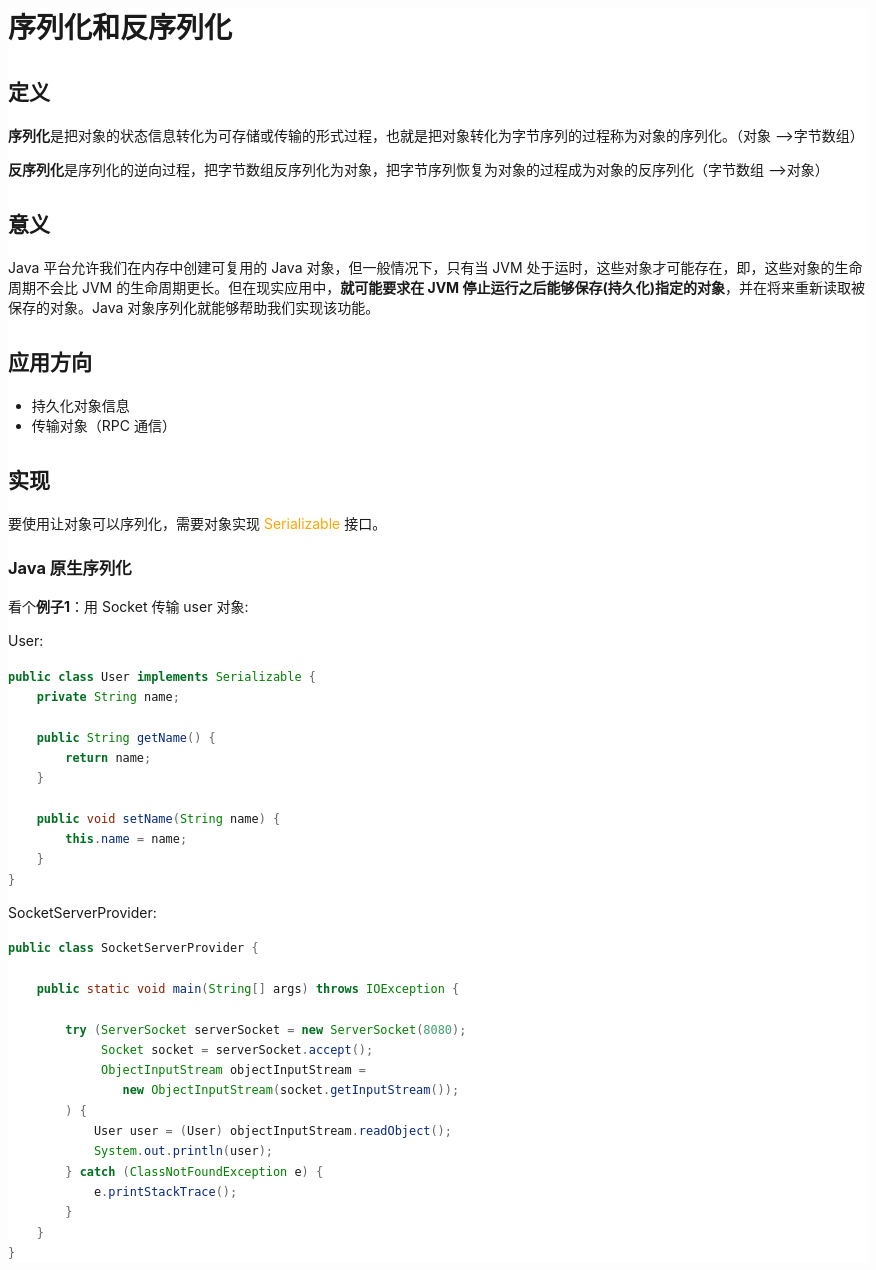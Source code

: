# 序列化和反序列化

## **定义**

**序列化**是把对象的状态信息转化为可存储或传输的形式过程，也就是把对象转化为字节序列的过程称为对象的序列化。（对象 -->字节数组）

**反序列化**是序列化的逆向过程，把字节数组反序列化为对象，把字节序列恢复为对象的过程成为对象的反序列化（字节数组 -->对象）



## 意义

Java 平台允许我们在内存中创建可复用的 Java 对象，但一般情况下，只有当 JVM 处于运时，这些对象才可能存在，即，这些对象的生命周期不会比 JVM 的生命周期更长。但在现实应用中，**就可能要求在 JVM 停止运行之后能够保存(持久化)指定的对象**，并在将来重新读取被保存的对象。Java 对象序列化就能够帮助我们实现该功能。



## 应用方向

- 持久化对象信息
- 传输对象（RPC 通信）



## 实现

要使用让对象可以序列化，需要对象实现 <font color='orange'>Serializable</font> 接口。

### Java 原生序列化

看个**例子1**：用 Socket 传输 user 对象:

User:

```java
public class User implements Serializable {
    private String name;

    public String getName() {
        return name;
    }

    public void setName(String name) {
        this.name = name;
    }
}
```

SocketServerProvider:

```java
public class SocketServerProvider {

    public static void main(String[] args) throws IOException {

        try (ServerSocket serverSocket = new ServerSocket(8080);
             Socket socket = serverSocket.accept();
             ObjectInputStream objectInputStream =
             	new ObjectInputStream(socket.getInputStream());
        ) {
            User user = (User) objectInputStream.readObject();
            System.out.println(user);
        } catch (ClassNotFoundException e) {
            e.printStackTrace();
        }
    }
}
```